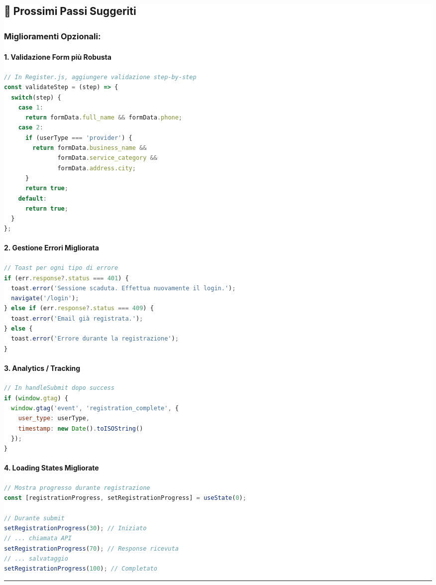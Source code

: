 
## 🚀 Prossimi Passi Suggeriti

### Miglioramenti Opzionali:

#### 1. **Validazione Form più Robusta**
```javascript
// In Register.js, aggiungere validazione step-by-step
const validateStep = (step) => {
  switch(step) {
    case 1:
      return formData.full_name && formData.phone;
    case 2:
      if (userType === 'provider') {
        return formData.business_name && 
               formData.service_category &&
               formData.address.city;
      }
      return true;
    default:
      return true;
  }
};
```

#### 2. **Gestione Errori Migliorata**
```javascript
// Toast per ogni tipo di errore
if (err.response?.status === 401) {
  toast.error('Sessione scaduta. Effettua nuovamente il login.');
  navigate('/login');
} else if (err.response?.status === 409) {
  toast.error('Email già registrata.');
} else {
  toast.error('Errore durante la registrazione');
}
```

#### 3. **Analytics / Tracking**
```javascript
// In handleSubmit dopo success
if (window.gtag) {
  window.gtag('event', 'registration_complete', {
    user_type: userType,
    timestamp: new Date().toISOString()
  });
}
```

#### 4. **Loading States Migliorate**
```javascript
// Mostra progresso durante registrazione
const [registrationProgress, setRegistrationProgress] = useState(0);

// Durante submit
setRegistrationProgress(30); // Iniziato
// ... chiamata API
setRegistrationProgress(70); // Response ricevuta
// ... salvataggio
setRegistrationProgress(100); // Completato
```

---